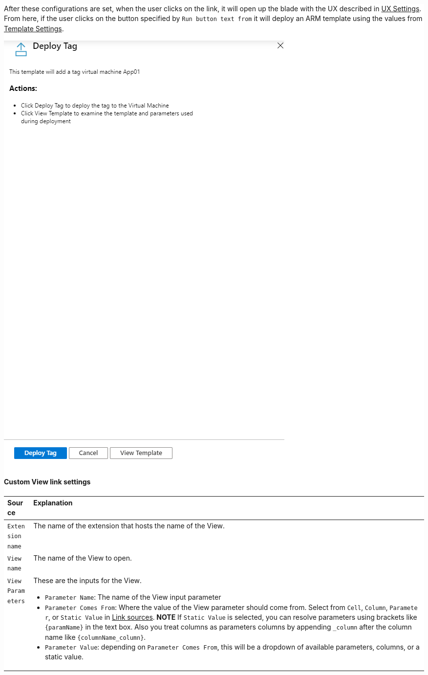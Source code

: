 After these configurations are set, when the user clicks on the link, it will open up the blade with the UX described in [UX Settings](#UX-settings). From here, if the user clicks on the button specified by `Run button text from` it will deploy an ARM template using the values from [Template Settings](#template-settings).

![Image showing run ARM blade](../Images/RunArmBlade.png)

#### Custom View link settings
| Source | Explanation |
|:------------- |:-------------|
|`Extension name` | The name of the extension that hosts the name of the View.|
|`View name` | The name of the View to open. |
|`View Parameters` | These are the inputs for the View. <ul><li>`Parameter Name`: The name of the View input parameter</li><li>`Parameter Comes From`: Where the value of the View parameter should come from. Select from `Cell`, `Column`, `Parameter`, or `Static Value`  in [Link sources](#link-sources). **NOTE** If `Static Value` is selected, you can resolve parameters using brackets like `{paramName}` in the text box. Also you treat columns as parameters columns by appending `_column` after the column name like `{columnName_column}`.</li><li>`Parameter Value`: depending on `Parameter Comes From`, this will be a dropdown of available parameters, columns, or a static value.</li>
